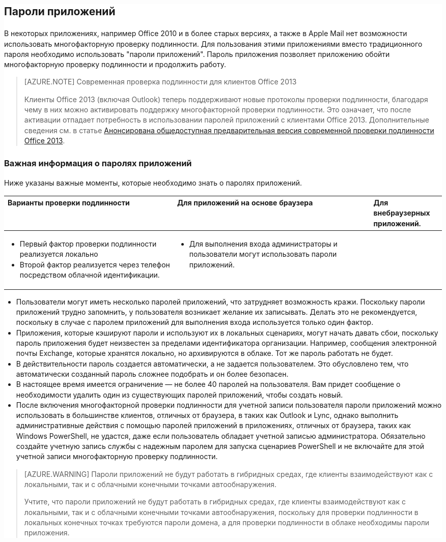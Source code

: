 

 
## Пароли приложений

В некоторых приложениях, например Office 2010 и в более старых версиях, а также в Apple Mail нет возможности использовать многофакторную проверку подлинности. Для пользования этими приложениями вместо традиционного пароля необходимо использовать "пароли приложений". Пароль приложения позволяет приложению обойти многофакторную проверку подлинности и продолжить работу.

>[AZURE.NOTE] Современная проверка подлинности для клиентов Office 2013
>
> Клиенты Office 2013 (включая Outlook) теперь поддерживают новые протоколы проверки подлинности, благодаря чему в них можно активировать поддержку многофакторной проверки подлинности. Это означает, что после активации отпадает потребность в использовании паролей приложений с клиентами Office 2013. Дополнительные сведения см. в статье [Анонсирована общедоступная предварительная версия современной проверки подлинности Office 2013](https://blogs.office.com/2015/03/23/office-2013-modern-authentication-public-preview-announced/).



### Важная информация о паролях приложений

Ниже указаны важные моменты, которые необходимо знать о паролях приложений.

Варианты проверки подлинности|Для приложений на основе браузера|Для внебраузерных приложений.
:------------- | :------------- | :------------- 
|<ul><li>Первый фактор проверки подлинности реализуется локально</li><li>Второй фактор реализуется через телефон посредством облачной идентификации.</li>|<ul><li>Для выполнения входа администраторы и пользователи могут использовать пароли приложений.

- Пользователи могут иметь несколько паролей приложений, что затрудняет возможность кражи. Поскольку пароли приложений трудно запомнить, у пользователя возникает желание их записывать. Делать это не рекомендуется, поскольку в случае с паролем приложений для выполнения входа используется только один фактор.
- Приложения, которые кэшируют пароли и используют их в локальных сценариях, могут начать давать сбои, поскольку пароль приложения будет неизвестен за пределами идентификатора организации. Например, сообщения электронной почты Exchange, которые хранятся локально, но архивируются в облаке. Тот же пароль работать не будет.
- В действительности пароль создается автоматически, а не задается пользователем. Это обусловлено тем, что автоматически созданный пароль сложнее подобрать и он более безопасен.
- В настоящее время имеется ограничение — не более 40 паролей на пользователя. Вам придет сообщение о необходимости удалить один из существующих паролей приложений, чтобы создать новый.
- После включения многофакторной проверки подлинности для учетной записи пользователя пароли приложений можно использовать в большинстве клиентов, отличных от браузера, в таких как Outlook и Lync, однако выполнить административные действия с помощью паролей приложений в приложениях, отличных от браузера, таких как Windows PowerShell, не удастся, даже если пользователь обладает учетной записью администратора. Обязательно создайте учетную запись службы с надежным паролем для запуска сценариев PowerShell и не включайте для этой учетной записи многофакторную проверку подлинности.

>[AZURE.WARNING]  Пароли приложений не будут работать в гибридных средах, где клиенты взаимодействуют как с локальными, так и с облачными конечными точками автообнаружения.
>
>Учтите, что пароли приложений не будут работать в гибридных средах, где клиенты взаимодействуют как с локальными, так и с облачными конечными точками автообнаружения, поскольку для проверки подлинности в локальных конечных точках требуются пароли домена, а для проверки подлинности в облаке необходимы пароли приложения.
